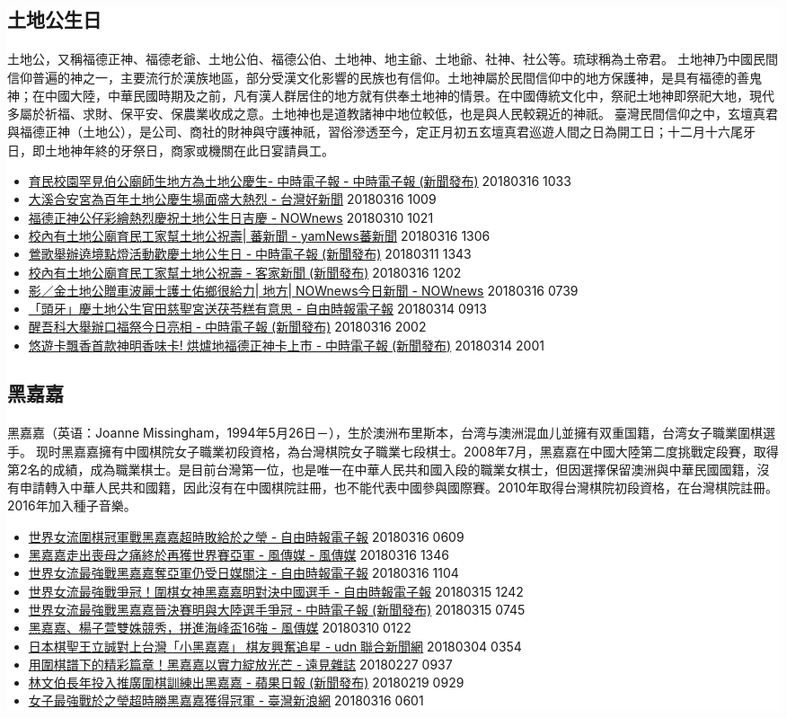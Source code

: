 ## 土地公生日

土地公，又稱福德正神、福德老爺、土地公伯、福德公伯、土地神、地主爺、土地爺、社神、社公等。琉球稱為土帝君。
土地神乃中國民間信仰普遍的神之一，主要流行於漢族地區，部分受漢文化影響的民族也有信仰。土地神屬於民間信仰中的地方保護神，是具有福德的善鬼神；在中國大陸，中華民國時期及之前，凡有漢人群居住的地方就有供奉土地神的情景。在中國傳統文化中，祭祀土地神即祭祀大地，現代多屬於祈福、求財、保平安、保農業收成之意。土地神也是道教諸神中地位較低，也是與人民較親近的神祇。
臺灣民間信仰之中，玄壇真君與福德正神（土地公），是公司、商社的財神與守護神祇，習俗滲透至今，定正月初五玄壇真君巡遊人間之日為開工日；十二月十六尾牙日，即土地神年終的牙祭日，商家或機關在此日宴請員工。
- [育民校園罕見伯公廟師生地方為土地公慶生- 中時電子報 - 中時電子報 (新聞發布)](http://www.chinatimes.com/realtimenews/20180316003964-260405 "育民校園罕見伯公廟師生地方為土地公慶生- 中時電子報 - 中時電子報 (新聞發布)") 20180316 1033
- [大溪合安宮為百年土地公慶生場面盛大熱烈 - 台灣好新聞](http://www.taiwanhot.net/?p=555419 "大溪合安宮為百年土地公慶生場面盛大熱烈 - 台灣好新聞") 20180316 1009
- [福德正神公仔彩繪熱烈慶祝土地公生日吉慶 - NOWnews](https://www.nownews.com/news/20180310/2714617 "福德正神公仔彩繪熱烈慶祝土地公生日吉慶 - NOWnews") 20180310 1021
- [校內有土地公廟育民工家幫土地公祝壽| 蕃新聞 - yamNews蕃新聞](https://n.yam.com/Article/20180316597193 "校內有土地公廟育民工家幫土地公祝壽| 蕃新聞 - yamNews蕃新聞") 20180316 1306
- [鶯歌舉辦遶境點燈活動歡慶土地公生日 - 中時電子報 (新聞發布)](http://www.chinatimes.com/realtimenews/20180311002456-260405 "鶯歌舉辦遶境點燈活動歡慶土地公生日 - 中時電子報 (新聞發布)") 20180311 1343
- [校內有土地公廟育民工家幫土地公祝壽 - 客家新聞 (新聞發布)](http://www.hakkatv.org.tw/news/165894 "校內有土地公廟育民工家幫土地公祝壽 - 客家新聞 (新聞發布)") 20180316 1202
- [影／金土地公贈車波麗士護土佑鄉很給力| 地方| NOWnews今日新聞 - NOWnews](https://www.nownews.com/news/20180316/2718325 "影／金土地公贈車波麗士護土佑鄉很給力| 地方| NOWnews今日新聞 - NOWnews") 20180316 0739
- [「頭牙」慶土地公生官田慈聖宮送茯苓糕有意思 - 自由時報電子報](http://news.ltn.com.tw/news/life/breakingnews/2365403 "「頭牙」慶土地公生官田慈聖宮送茯苓糕有意思 - 自由時報電子報") 20180314 0913
- [醒吾科大舉辦口福祭今日亮相 - 中時電子報 (新聞發布)](http://www.chinatimes.com/newspapers/20180317001205-260204 "醒吾科大舉辦口福祭今日亮相 - 中時電子報 (新聞發布)") 20180316 2002
- [悠遊卡飄香首款神明香味卡! 烘爐地福德正神卡上市 - 中時電子報 (新聞發布)](http://www.chinatimes.com/newspapers/20180315000495-260208 "悠遊卡飄香首款神明香味卡! 烘爐地福德正神卡上市 - 中時電子報 (新聞發布)") 20180314 2001

## 黑嘉嘉

黑嘉嘉（英语：Joanne Missingham，1994年5月26日－），生於澳洲布里斯本，台湾与澳洲混血儿並擁有双重国籍，台湾女子職業圍棋選手。
现时黑嘉嘉擁有中國棋院女子職業初段資格，為台灣棋院女子職業七段棋士。2008年7月，黑嘉嘉在中國大陸第二度挑戰定段賽，取得第2名的成績，成為職業棋士。是目前台灣第一位，也是唯一在中華人民共和國入段的職業女棋士，但因選擇保留澳洲與中華民國國籍，沒有申請轉入中華人民共和國籍，因此沒有在中國棋院註冊，也不能代表中國參與國際賽。2010年取得台灣棋院初段資格，在台灣棋院註冊。2016年加入種子音樂。
- [世界女流圍棋冠軍戰黑嘉嘉超時敗給於之瑩 - 自由時報電子報](http://news.ltn.com.tw/news/life/breakingnews/2367348 "世界女流圍棋冠軍戰黑嘉嘉超時敗給於之瑩 - 自由時報電子報") 20180316 0609
- [黑嘉嘉走出喪母之痛終於再獲世界賽亞軍 - 風傳媒 - 風傳媒](http://www.storm.mg/article/411986 "黑嘉嘉走出喪母之痛終於再獲世界賽亞軍 - 風傳媒 - 風傳媒") 20180316 1346
- [世界女流最強戰黑嘉嘉奪亞軍仍受日媒關注 - 自由時報電子報](http://news.ltn.com.tw/news/life/breakingnews/2367707 "世界女流最強戰黑嘉嘉奪亞軍仍受日媒關注 - 自由時報電子報") 20180316 1104
- [世界女流最強戰爭冠！圍棋女神黑嘉嘉明對決中國選手 - 自由時報電子報](http://news.ltn.com.tw/news/life/breakingnews/2366818 "世界女流最強戰爭冠！圍棋女神黑嘉嘉明對決中國選手 - 自由時報電子報") 20180315 1242
- [世界女流最強戰黑嘉嘉晉決賽明與大陸選手爭冠 - 中時電子報 (新聞發布)](http://www.chinatimes.com/realtimenews/20180315003113-260403 "世界女流最強戰黑嘉嘉晉決賽明與大陸選手爭冠 - 中時電子報 (新聞發布)") 20180315 0745
- [黑嘉嘉、楊子萱雙姝競秀，拼進海峰盃16強 - 風傳媒](http://www.storm.mg/article/408869 "黑嘉嘉、楊子萱雙姝競秀，拼進海峰盃16強 - 風傳媒") 20180310 0122
- [日本棋聖王立誠對上台灣「小黑嘉嘉」 棋友興奮追星 - udn 聯合新聞網](https://udn.com/news/story/7270/3011245 "日本棋聖王立誠對上台灣「小黑嘉嘉」 棋友興奮追星 - udn 聯合新聞網") 20180304 0354
- [用圍棋譜下的精彩篇章！黑嘉嘉以實力綻放光芒 - 遠見雜誌](https://www.gvm.com.tw/article.html?id=43065 "用圍棋譜下的精彩篇章！黑嘉嘉以實力綻放光芒 - 遠見雜誌") 20180227 0937
- [​林文伯長年投入推廣圍棋訓練出黑嘉嘉 - 蘋果日報 (新聞發布)](https://tw.appledaily.com/new/realtime/20180219/1298771/ "​林文伯長年投入推廣圍棋訓練出黑嘉嘉 - 蘋果日報 (新聞發布)") 20180219 0929
- [女子最強戰於之瑩超時勝黑嘉嘉獲得冠軍 - 臺灣新浪網](http://news.sina.com.tw/article/20180316/26153938.html "女子最強戰於之瑩超時勝黑嘉嘉獲得冠軍 - 臺灣新浪網") 20180316 0601


